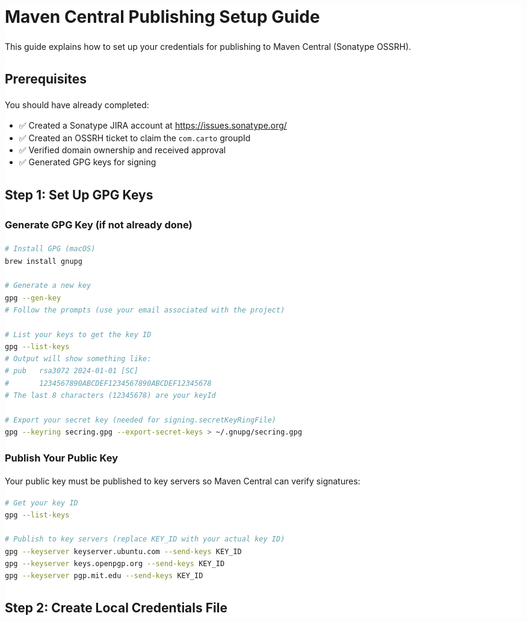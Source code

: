 # Maven Central Publishing Setup Guide

This guide explains how to set up your credentials for publishing to Maven Central (Sonatype OSSRH).

## Prerequisites

You should have already completed:
- ✅ Created a Sonatype JIRA account at https://issues.sonatype.org/
- ✅ Created an OSSRH ticket to claim the `com.carto` groupId
- ✅ Verified domain ownership and received approval
- ✅ Generated GPG keys for signing

## Step 1: Set Up GPG Keys

### Generate GPG Key (if not already done)

```bash
# Install GPG (macOS)
brew install gnupg

# Generate a new key
gpg --gen-key
# Follow the prompts (use your email associated with the project)

# List your keys to get the key ID
gpg --list-keys
# Output will show something like:
# pub   rsa3072 2024-01-01 [SC]
#       1234567890ABCDEF1234567890ABCDEF12345678
# The last 8 characters (12345678) are your keyId

# Export your secret key (needed for signing.secretKeyRingFile)
gpg --keyring secring.gpg --export-secret-keys > ~/.gnupg/secring.gpg
```

### Publish Your Public Key

Your public key must be published to key servers so Maven Central can verify signatures:

```bash
# Get your key ID
gpg --list-keys

# Publish to key servers (replace KEY_ID with your actual key ID)
gpg --keyserver keyserver.ubuntu.com --send-keys KEY_ID
gpg --keyserver keys.openpgp.org --send-keys KEY_ID
gpg --keyserver pgp.mit.edu --send-keys KEY_ID
```

## Step 2: Create Local Credentials File
